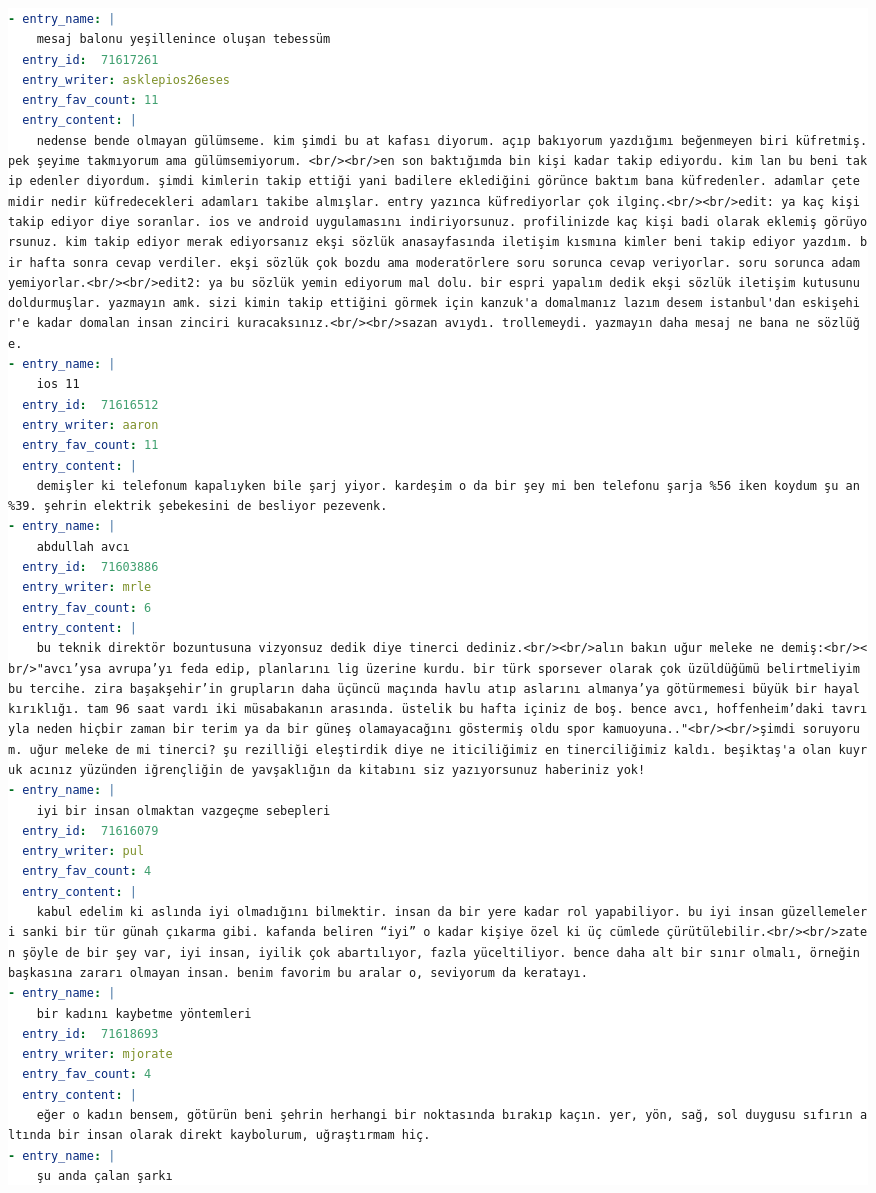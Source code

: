 ```yaml
- entry_name: |
    mesaj balonu yeşillenince oluşan tebessüm
  entry_id:  71617261
  entry_writer: asklepios26eses
  entry_fav_count: 11
  entry_content: |
    nedense bende olmayan gülümseme. kim şimdi bu at kafası diyorum. açıp bakıyorum yazdığımı beğenmeyen biri küfretmiş. pek şeyime takmıyorum ama gülümsemiyorum. <br/><br/>en son baktığımda bin kişi kadar takip ediyordu. kim lan bu beni takip edenler diyordum. şimdi kimlerin takip ettiği yani badilere eklediğini görünce baktım bana küfredenler. adamlar çete midir nedir küfredecekleri adamları takibe almışlar. entry yazınca küfrediyorlar çok ilginç.<br/><br/>edit: ya kaç kişi takip ediyor diye soranlar. ios ve android uygulamasını indiriyorsunuz. profilinizde kaç kişi badi olarak eklemiş görüyorsunuz. kim takip ediyor merak ediyorsanız ekşi sözlük anasayfasında iletişim kısmına kimler beni takip ediyor yazdım. bir hafta sonra cevap verdiler. ekşi sözlük çok bozdu ama moderatörlere soru sorunca cevap veriyorlar. soru sorunca adam yemiyorlar.<br/><br/>edit2: ya bu sözlük yemin ediyorum mal dolu. bir espri yapalım dedik ekşi sözlük iletişim kutusunu doldurmuşlar. yazmayın amk. sizi kimin takip ettiğini görmek için kanzuk'a domalmanız lazım desem istanbul'dan eskişehir'e kadar domalan insan zinciri kuracaksınız.<br/><br/>sazan avıydı. trollemeydi. yazmayın daha mesaj ne bana ne sözlüğe.
- entry_name: |
    ios 11
  entry_id:  71616512
  entry_writer: aaron
  entry_fav_count: 11
  entry_content: |
    demişler ki telefonum kapalıyken bile şarj yiyor. kardeşim o da bir şey mi ben telefonu şarja %56 iken koydum şu an %39. şehrin elektrik şebekesini de besliyor pezevenk.
- entry_name: |
    abdullah avcı
  entry_id:  71603886
  entry_writer: mrle
  entry_fav_count: 6
  entry_content: |
    bu teknik direktör bozuntusuna vizyonsuz dedik diye tinerci dediniz.<br/><br/>alın bakın uğur meleke ne demiş:<br/><br/>"avcı’ysa avrupa’yı feda edip, planlarını lig üzerine kurdu. bir türk sporsever olarak çok üzüldüğümü belirtmeliyim bu tercihe. zira başakşehir’in grupların daha üçüncü maçında havlu atıp aslarını almanya’ya götürmemesi büyük bir hayal kırıklığı. tam 96 saat vardı iki müsabakanın arasında. üstelik bu hafta içiniz de boş. bence avcı, hoffenheim’daki tavrıyla neden hiçbir zaman bir terim ya da bir güneş olamayacağını göstermiş oldu spor kamuoyuna.."<br/><br/>şimdi soruyorum. uğur meleke de mi tinerci? şu rezilliği eleştirdik diye ne iticiliğimiz en tinerciliğimiz kaldı. beşiktaş'a olan kuyruk acınız yüzünden iğrençliğin de yavşaklığın da kitabını siz yazıyorsunuz haberiniz yok!
- entry_name: |
    iyi bir insan olmaktan vazgeçme sebepleri
  entry_id:  71616079
  entry_writer: pul
  entry_fav_count: 4
  entry_content: |
    kabul edelim ki aslında iyi olmadığını bilmektir. insan da bir yere kadar rol yapabiliyor. bu iyi insan güzellemeleri sanki bir tür günah çıkarma gibi. kafanda beliren “iyi” o kadar kişiye özel ki üç cümlede çürütülebilir.<br/><br/>zaten şöyle de bir şey var, iyi insan, iyilik çok abartılıyor, fazla yüceltiliyor. bence daha alt bir sınır olmalı, örneğin başkasına zararı olmayan insan. benim favorim bu aralar o, seviyorum da keratayı.
- entry_name: |
    bir kadını kaybetme yöntemleri
  entry_id:  71618693
  entry_writer: mjorate
  entry_fav_count: 4
  entry_content: |
    eğer o kadın bensem, götürün beni şehrin herhangi bir noktasında bırakıp kaçın. yer, yön, sağ, sol duygusu sıfırın altında bir insan olarak direkt kaybolurum, uğraştırmam hiç.
- entry_name: |
    şu anda çalan şarkı
```
